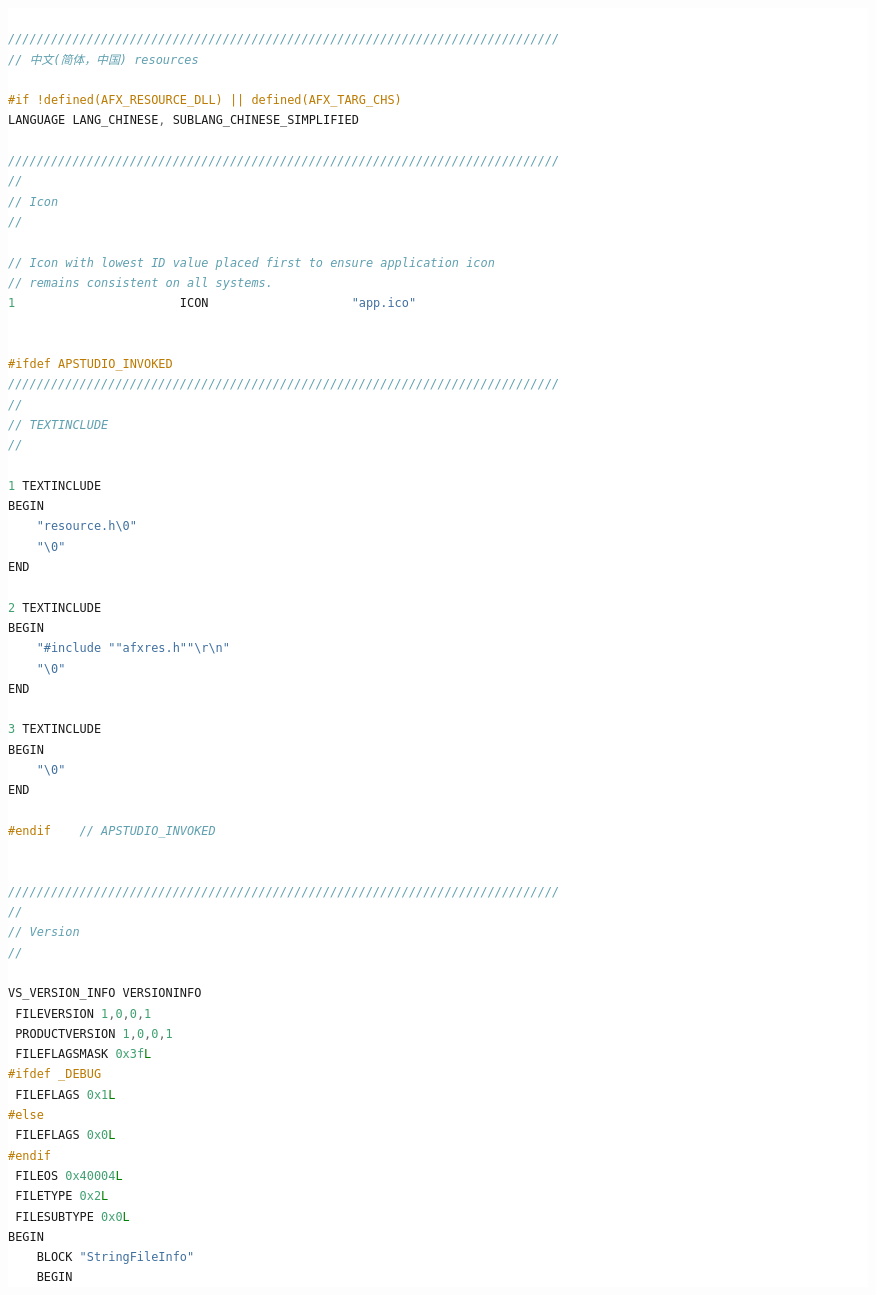 ```c++

/////////////////////////////////////////////////////////////////////////////
// 中文(简体，中国) resources

#if !defined(AFX_RESOURCE_DLL) || defined(AFX_TARG_CHS)
LANGUAGE LANG_CHINESE, SUBLANG_CHINESE_SIMPLIFIED

/////////////////////////////////////////////////////////////////////////////
//
// Icon
//

// Icon with lowest ID value placed first to ensure application icon
// remains consistent on all systems.
1                       ICON                    "app.ico"


#ifdef APSTUDIO_INVOKED
/////////////////////////////////////////////////////////////////////////////
//
// TEXTINCLUDE
//

1 TEXTINCLUDE 
BEGIN
    "resource.h\0"
    "\0"
END

2 TEXTINCLUDE 
BEGIN
    "#include ""afxres.h""\r\n"
    "\0"
END

3 TEXTINCLUDE 
BEGIN
    "\0"
END

#endif    // APSTUDIO_INVOKED


/////////////////////////////////////////////////////////////////////////////
//
// Version
//

VS_VERSION_INFO VERSIONINFO
 FILEVERSION 1,0,0,1
 PRODUCTVERSION 1,0,0,1
 FILEFLAGSMASK 0x3fL
#ifdef _DEBUG
 FILEFLAGS 0x1L
#else
 FILEFLAGS 0x0L
#endif
 FILEOS 0x40004L
 FILETYPE 0x2L
 FILESUBTYPE 0x0L
BEGIN
    BLOCK "StringFileInfo"
    BEGIN
```